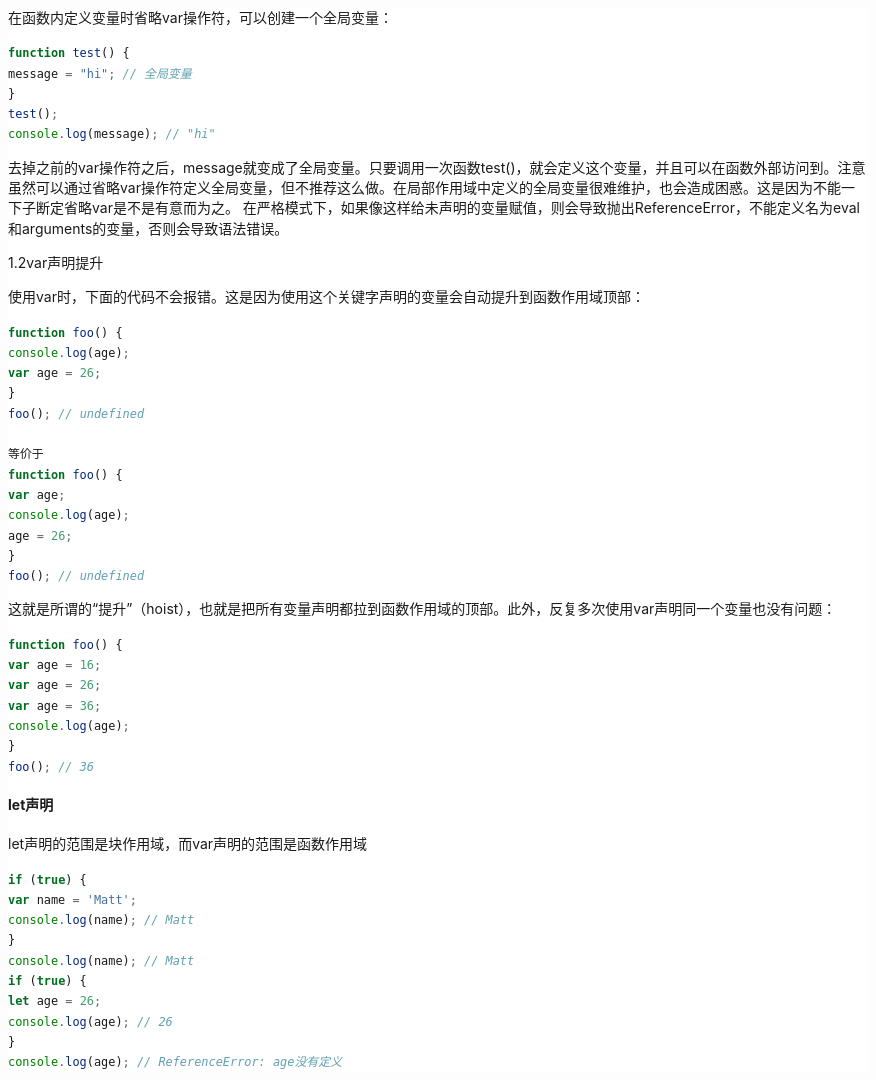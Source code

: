 在函数内定义变量时省略var操作符，可以创建一个全局变量：

```js
function test() {
message = "hi"; // 全局变量
}
test();
console.log(message); // "hi"
```

去掉之前的var操作符之后，message就变成了全局变量。只要调用一次函数test()，就会定义这个变量，并且可以在函数外部访问到。注意 虽然可以通过省略var操作符定义全局变量，但不推荐这么做。在局部作用域中定义的全局变量很难维护，也会造成困惑。这是因为不能一下子断定省略var是不是有意而为之。
在严格模式下，如果像这样给未声明的变量赋值，则会导致抛出ReferenceError，不能定义名为eval和arguments的变量，否则会导致语法错误。

1.2var声明提升

使用var时，下面的代码不会报错。这是因为使用这个关键字声明的变量会自动提升到函数作用域顶部：

```js
function foo() {
console.log(age);
var age = 26;
}
foo(); // undefined

等价于
function foo() {
var age;
console.log(age);
age = 26;
}
foo(); // undefined
```

这就是所谓的“提升”（hoist），也就是把所有变量声明都拉到函数作用域的顶部。此外，反复多次使用var声明同一个变量也没有问题：

```js
function foo() {
var age = 16;
var age = 26;
var age = 36;
console.log(age);
}
foo(); // 36
```
#### let声明

let声明的范围是块作用域，而var声明的范围是函数作用域

```js
if (true) {
var name = 'Matt';
console.log(name); // Matt
}
console.log(name); // Matt
if (true) {
let age = 26;
console.log(age); // 26
}
console.log(age); // ReferenceError: age没有定义
```
